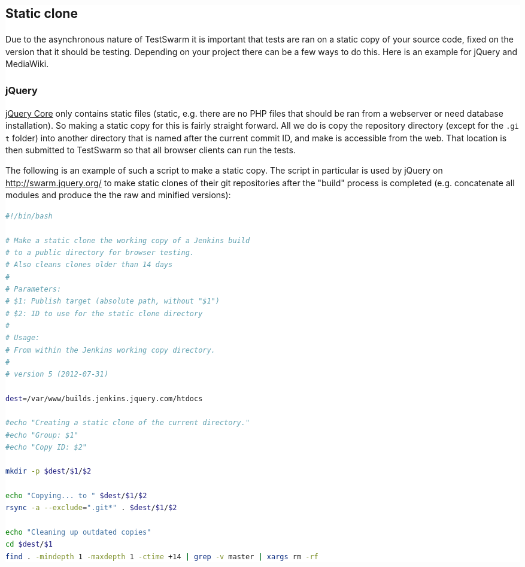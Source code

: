 <a name="h-static_clone"></a>

## Static clone

Due to the asynchronous nature of TestSwarm it is important that tests are ran on a static copy of your source code, fixed on the version that it should be testing. Depending on your project there can be a few ways to do this. Here is an example for jQuery and MediaWiki.

### jQuery

[jQuery Core](http://jquery.com/) only contains static files (static, e.g. there are no PHP files that should be ran from a webserver or need database installation). So making a static copy for this is fairly straight forward. All we do is copy the repository directory (except for the `.git` folder) into another directory that is named after the current commit ID, and make is accessible from the web. That location is then submitted to TestSwarm so that all browser clients can run the tests.

The following is an example of such a script to make a static copy. The script in particular is used by jQuery on http://swarm.jquery.org/ to make static clones of their git repositories after the "build" process is completed (e.g. concatenate all modules and produce the the raw and minified versions):

```bash
#!/bin/bash

# Make a static clone the working copy of a Jenkins build
# to a public directory for browser testing.
# Also cleans clones older than 14 days
#
# Parameters:
# $1: Publish target (absolute path, without "$1")
# $2: ID to use for the static clone directory
#
# Usage:
# From within the Jenkins working copy directory.
#
# version 5 (2012-07-31)

dest=/var/www/builds.jenkins.jquery.com/htdocs

#echo "Creating a static clone of the current directory."
#echo "Group: $1"
#echo "Copy ID: $2"

mkdir -p $dest/$1/$2

echo "Copying... to " $dest/$1/$2
rsync -a --exclude=".git*" . $dest/$1/$2

echo "Cleaning up outdated copies"
cd $dest/$1
find . -mindepth 1 -maxdepth 1 -ctime +14 | grep -v master | xargs rm -rf
```
